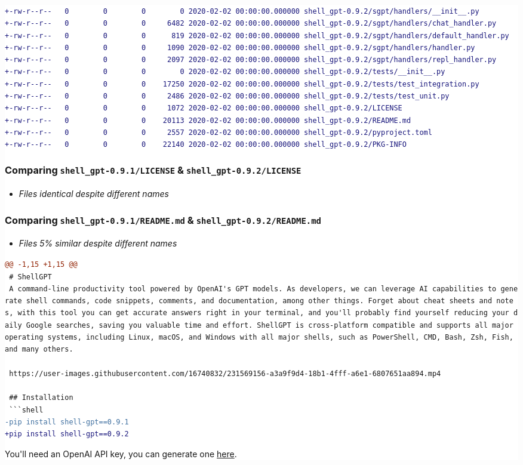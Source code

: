 ```diff
+-rw-r--r--   0        0        0        0 2020-02-02 00:00:00.000000 shell_gpt-0.9.2/sgpt/handlers/__init__.py
+-rw-r--r--   0        0        0     6482 2020-02-02 00:00:00.000000 shell_gpt-0.9.2/sgpt/handlers/chat_handler.py
+-rw-r--r--   0        0        0      819 2020-02-02 00:00:00.000000 shell_gpt-0.9.2/sgpt/handlers/default_handler.py
+-rw-r--r--   0        0        0     1090 2020-02-02 00:00:00.000000 shell_gpt-0.9.2/sgpt/handlers/handler.py
+-rw-r--r--   0        0        0     2097 2020-02-02 00:00:00.000000 shell_gpt-0.9.2/sgpt/handlers/repl_handler.py
+-rw-r--r--   0        0        0        0 2020-02-02 00:00:00.000000 shell_gpt-0.9.2/tests/__init__.py
+-rw-r--r--   0        0        0    17250 2020-02-02 00:00:00.000000 shell_gpt-0.9.2/tests/test_integration.py
+-rw-r--r--   0        0        0     2486 2020-02-02 00:00:00.000000 shell_gpt-0.9.2/tests/test_unit.py
+-rw-r--r--   0        0        0     1072 2020-02-02 00:00:00.000000 shell_gpt-0.9.2/LICENSE
+-rw-r--r--   0        0        0    20113 2020-02-02 00:00:00.000000 shell_gpt-0.9.2/README.md
+-rw-r--r--   0        0        0     2557 2020-02-02 00:00:00.000000 shell_gpt-0.9.2/pyproject.toml
+-rw-r--r--   0        0        0    22140 2020-02-02 00:00:00.000000 shell_gpt-0.9.2/PKG-INFO
```

### Comparing `shell_gpt-0.9.1/LICENSE` & `shell_gpt-0.9.2/LICENSE`

 * *Files identical despite different names*

### Comparing `shell_gpt-0.9.1/README.md` & `shell_gpt-0.9.2/README.md`

 * *Files 5% similar despite different names*

```diff
@@ -1,15 +1,15 @@
 # ShellGPT
 A command-line productivity tool powered by OpenAI's GPT models. As developers, we can leverage AI capabilities to generate shell commands, code snippets, comments, and documentation, among other things. Forget about cheat sheets and notes, with this tool you can get accurate answers right in your terminal, and you'll probably find yourself reducing your daily Google searches, saving you valuable time and effort. ShellGPT is cross-platform compatible and supports all major operating systems, including Linux, macOS, and Windows with all major shells, such as PowerShell, CMD, Bash, Zsh, Fish, and many others.
 
 https://user-images.githubusercontent.com/16740832/231569156-a3a9f9d4-18b1-4fff-a6e1-6807651aa894.mp4
 
 ## Installation
 ```shell
-pip install shell-gpt==0.9.1
+pip install shell-gpt==0.9.2
 ```
 You'll need an OpenAI API key, you can generate one [here](https://beta.openai.com/account/api-keys).
 